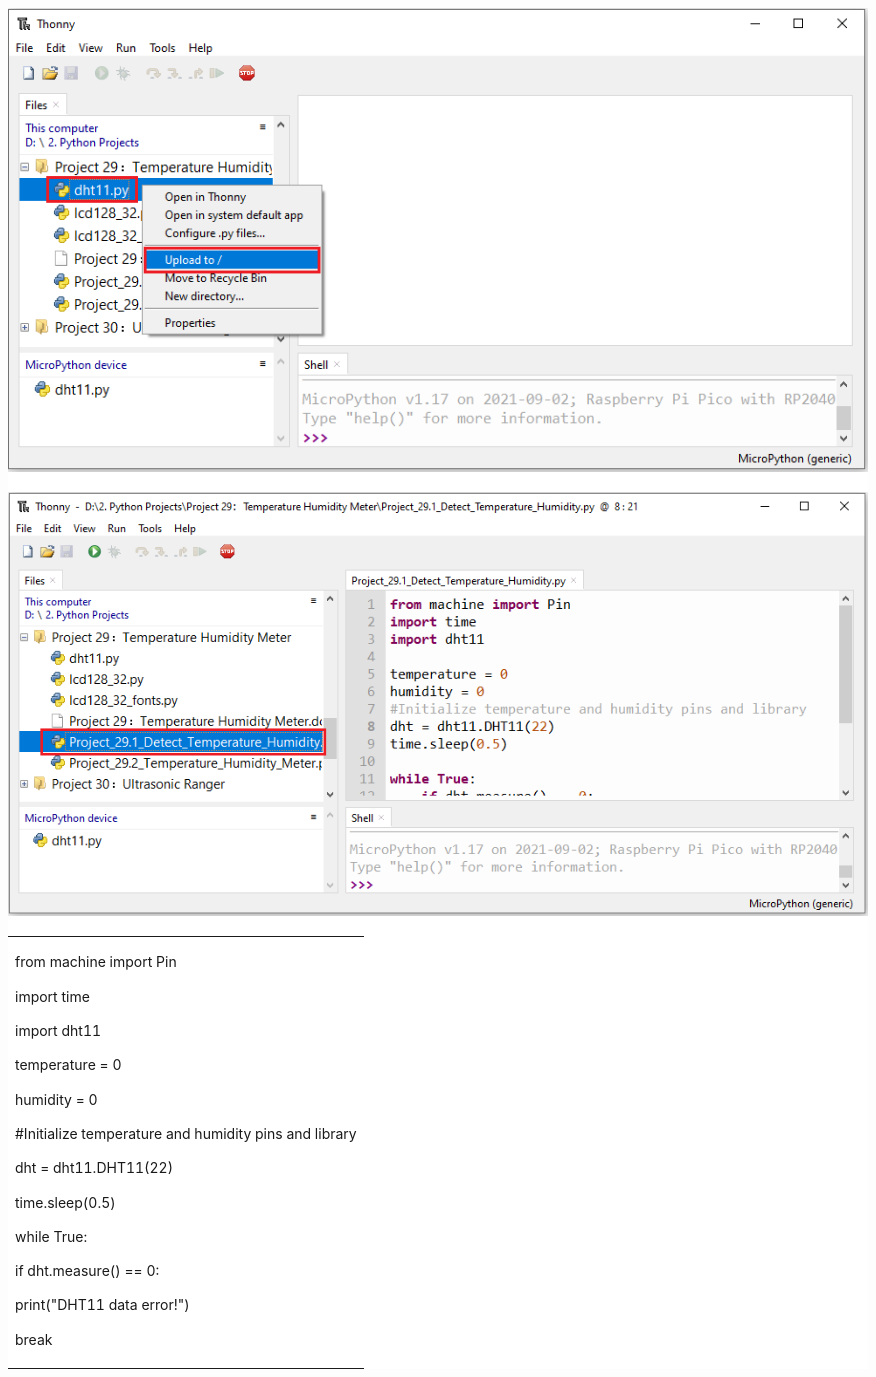 ![](/media/4e72290107f42992138c883132081bac.png)

![](/media/109a99a8546fa851f4c62be307ec49df.png)

<table>
<tbody>
<tr class="odd">
<td><p>from machine import Pin</p>
<p>import time</p>
<p>import dht11</p>
<p>temperature = 0</p>
<p>humidity = 0</p>
<p>#Initialize temperature and humidity pins and library</p>
<p>dht = dht11.DHT11(22)</p>
<p>time.sleep(0.5)</p>
<p>while True:</p>
<p>if dht.measure() == 0:</p>
<p>print("DHT11 data error!")</p>
<p>break</p>